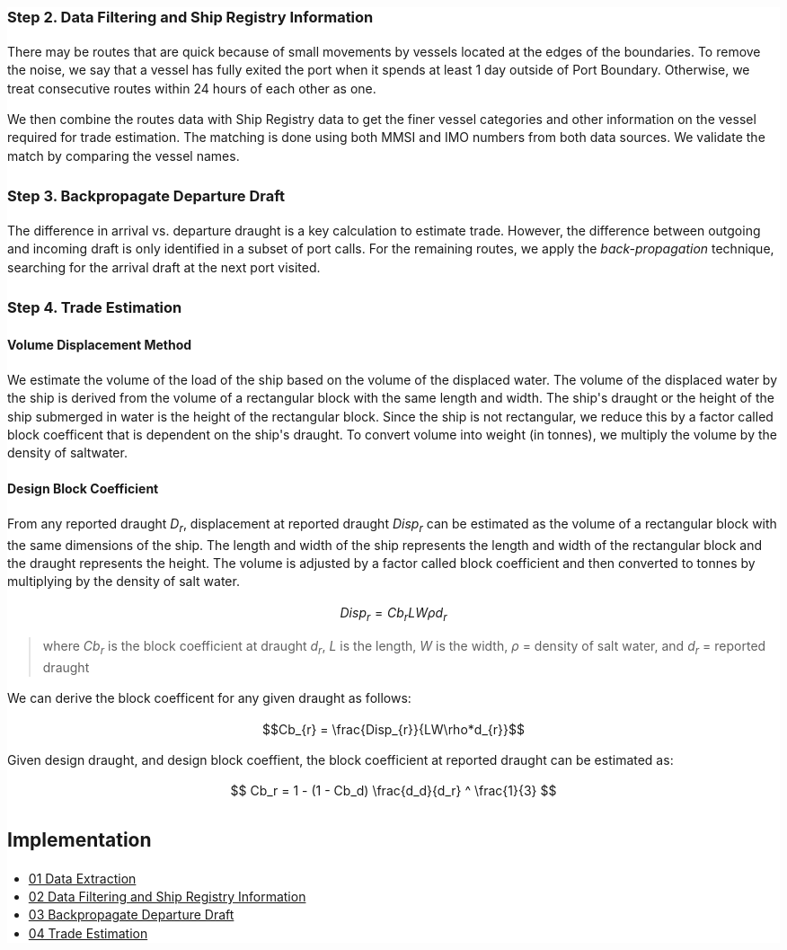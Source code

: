 ### Step 2. Data Filtering and Ship Registry Information

There may be routes that are quick because of small movements by vessels located at the edges of the boundaries. To remove the noise, we say that a vessel has fully exited the port when it spends at least 1 day outside of Port Boundary. Otherwise, we treat consecutive routes within 24 hours of each other as one.

We then combine the routes data with Ship Registry data to get the finer vessel categories and other information on the vessel required for trade estimation. The matching is done using both MMSI and IMO numbers from both data sources. We validate the match by comparing the vessel names.

### Step 3. Backpropagate Departure Draft

The difference in arrival vs. departure draught is a key calculation to estimate trade. However, the difference between outgoing and incoming draft is only identified in a subset of port calls. For the remaining routes, we apply the *back-propagation* technique, searching for the arrival draft at the next port visited.

### Step 4. Trade Estimation

#### Volume Displacement Method

We estimate the volume of the load of the ship based on the volume of the displaced water. The volume of the displaced water by the ship is derived from the volume of a rectangular block with the same length and width. The ship's draught or the height of the ship submerged in water is the height of the rectangular block. Since the ship is not rectangular, we reduce this by a factor called block coefficent that is dependent on the ship's draught. To convert volume into weight (in tonnes), we multiply the volume by the density of saltwater.

#### Design Block Coefficient

From any reported draught $D_r$​, displacement at reported draught $Disp_r$ can be estimated as the volume of a rectangular block with the same dimensions of the ship. The length and width of the ship represents the length and width of the rectangular block and the draught represents the height. The volume is adjusted by a factor called block coefficient and then converted to tonnes by multiplying by the density of salt water.

$$Disp_r = Cb_rLW\rho d_r$$


> where $Cb_{r}$ is the block coefficient at draught $d_{r}$, $L$ is the length, $W$ is the width, $\rho$ = density of salt water, and $d_r$ = reported draught

We can derive the block coefficent for any given draught as follows:

$$Cb_{r} = \frac{Disp_{r}}{LW\rho*d_{r}}$$

Given design draught, and design block coeffient, the block coefficient at reported draught can be estimated as:

$$ Cb_r = 1 - (1 - Cb_d) \frac{d_d}{d_r} ^ \frac{1}{3} $$

## Implementation

- [01 Data Extraction](./01-data-extraction.ipynb)
- [02 Data Filtering and Ship Registry Information](./02-ship-registry.ipynb)
- [03 Backpropagate Departure Draft](./03-next-draft.ipynb)
- [04 Trade Estimation](./04-trade-estimation.ipynb)
